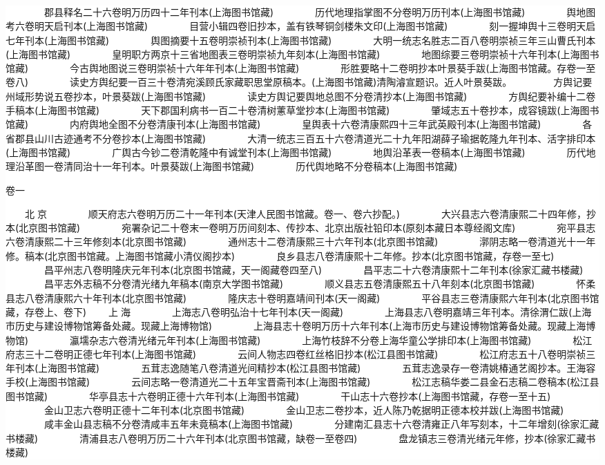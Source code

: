 　　　　郡县释名二十六卷明万历四十二年刊本(上海图书馆藏)
　　　　历代地理指掌图不分卷明万历刊本(上海图书馆藏)
　　　　舆地图考六卷明天启刊本(上海图书馆藏)
　　　　目营小辑四卷旧抄本，盖有铁琴铜剑楼朱文印(上海图书馆藏)
　　　　刻一握坤舆十三卷明天启七年刊本(上海图书馆藏)
　　　　舆图摘要十五卷明崇祯刊本(上海图书馆藏)
　　　　大明一统志名胜志二百八卷明崇祯三年三山曹氏刊本(上海图书馆藏)
　　　　皇明职方两京十三省地图表三卷明崇祯九年刻本(上海图书馆藏)
　　　　地图综要三卷明崇祯十六年刊本(上海图书馆藏)
　　　　今古舆地图说三卷明崇祯十六年年刊本(上海图书馆藏)
　　　　形胜要略十二卷明抄本叶景葵手跋(上海图书馆藏。存卷一至卷八)
　　　　读史方舆纪要一百三十卷清宛溪顾氏家藏职思堂原稿本。(上海图书馆藏)清陶濬宣题识。近人叶景葵跋。
　　　　方舆记要州域形势说五卷抄本，叶景葵跋(上海图书馆藏)
　　　　读史方舆记要舆地总图不分卷清抄本(上海图书馆藏)
　　　　方舆纪要补编十二卷手稿本(上海图书馆藏)
　　　　天下郡国利病书一百二十卷清树藼草堂抄本(上海图书馆藏)
　　　　肇域志五十卷抄本，成容镜跋(上海图书馆藏)
　　　　内府舆地全图不分卷清康刊本(上海图书馆藏)
　　　　皇舆表十六卷清康熙四十三年武英殿刊本(上海图书馆藏)
　　　　各省郡县山川古迹通考不分卷抄本(上海图书馆藏)
　　　　大清一统志三百五十六卷清道光二十九年阳湖薛子瑜据乾隆九年刊本、活字排印本(上海图书馆藏)
　　　　广舆古今钞二卷清乾隆中有诚堂刊本(上海图书馆藏)
　　　　地舆沿革表一卷稿本(上海图书馆藏)
　　　　历代地理沿革图一卷清同治十一年刊本。叶景葵跋(上海图书馆藏)
　　　　历代舆地略不分卷稿本(上海图书馆藏)

卷一

　　北 京
　　　　顺天府志六卷明万历二十一年刊本(天津人民图书馆藏。卷一、卷六抄配。)
　　　　大兴县志六卷清康熙二十四年修，抄本(北京图书馆藏)
　　　　宛署杂记二十卷末一卷明万历间刻本、传抄本、北京出版社铅印本(原刻本藏日本尊经阁文库)
　　　　宛平县志六卷清康熙二十三年修刻本(北京图书馆藏)
　　　　通州志十二卷清康熙三十六年刊本(北京图书馆藏)
　　　　漷阴志略一卷清道光十一年修。稿本(北京图书馆藏。上海图书馆藏小清仪阁抄本)
　　　　良乡县志八卷清康熙十二年修。抄本(北京图书馆藏，存卷一至七)
　　　　昌平州志八卷明隆庆元年刊本(北京图书馆藏，天一阁藏卷四至八)
　　　　昌平志二十六卷清康熙十二年刊本(徐家汇藏书楼藏)
　　　　昌平志外志稿不分卷清光绪九年稿本(南京大学图书馆藏)
　　　　顺义县志五卷清康熙五十八年刻本(北京图书馆藏)
　　　　怀柔县志八卷清康熙六十年刊本(北京图书馆藏)
　　　　隆庆志十卷明嘉靖间刊本(天一阁藏)
　　　　平谷县志三卷清康熙六年刊本(北京图书馆藏，存卷上、卷下)
　　上 海
　　　　上海志八卷明弘治十七年刊本(天一阁藏)
　　　　上海县志八卷明嘉靖三年刊本。清徐渭仁跋(上海市历史与建设博物馆筹备处藏。现藏上海博物馆)
　　　　上海县志十卷明万历十六年刊本(上海市历史与建设博物馆筹备处藏。现藏上海博物馆)
　　　　瀛壖杂志六卷清光绪元年刊本(上海图书馆藏)
　　　　上海竹枝辞不分卷上海华童公学排印本(上海图书馆藏)
　　　　松江府志三十二卷明正德七年刊本(上海图书馆藏)
　　　　云间人物志四卷红丝格旧抄本(松江县图书馆藏)
　　　　松江府志五十八卷明崇祯三年刊本(上海图书馆藏)
　　　　五茸志逸随笔八卷清道光间精抄本(松江县图书馆藏)
　　　　五茸志逸录存一卷清姚椿通艺阁抄本。王海容手校(上海图书馆藏)
　　　　云间志略一卷清道光二十五年宝晋斋刊本(上海图书馆藏)
　　　　松江志稿华娄二县金石志稿二卷稿本(松江县图书馆藏)
　　　　华亭县志十六卷明正德十六年刊本(上海图书馆藏)
　　　　干山志十六卷抄本(上海图书馆藏，存卷一至十五)
　　　　金山卫志六卷明正德十二年刊本(北京图书馆藏)
　　　　金山卫志二卷抄本，近人陈乃乾据明正德本校并跋(上海图书馆藏)
　　　　咸丰金山县志稿不分卷清咸丰五年未竟稿本(上海图书馆藏)
　　　　分建南汇县志十六卷清雍正八年写刻本，十二年增刻(徐家汇藏书楼藏)
　　　　清浦县志八卷明万历二十六年刊本(北京图书馆藏，缺卷一至卷四)
　　　　盘龙镇志三卷清光绪元年修，抄本(徐家汇藏书楼藏)